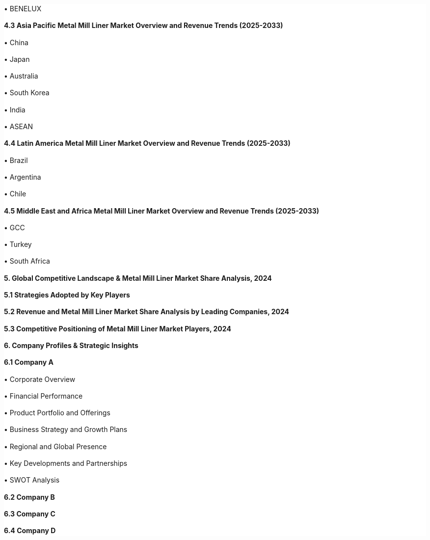 • BENELUX

<strong>4.3 Asia Pacific Metal Mill Liner Market Overview and Revenue Trends (2025-2033)</strong>

• China

• Japan

• Australia

• South Korea

• India

• ASEAN

<strong>4.4 Latin America Metal Mill Liner Market Overview and Revenue Trends (2025-2033)</strong>

• Brazil

• Argentina

• Chile

<strong>4.5 Middle East and Africa Metal Mill Liner Market Overview and Revenue Trends (2025-2033)</strong>

• GCC

• Turkey

• South Africa

<strong>5. Global Competitive Landscape & Metal Mill Liner Market Share Analysis, 2024</strong>

<strong>5.1 Strategies Adopted by Key Players</strong>

<strong>5.2 Revenue and Metal Mill Liner Market Share Analysis by Leading Companies, 2024</strong>

<strong>5.3 Competitive Positioning of Metal Mill Liner Market Players, 2024</strong>

<strong>6. Company Profiles & Strategic Insights</strong>

<strong>6.1 Company A</strong>

• Corporate Overview

• Financial Performance

• Product Portfolio and Offerings

• Business Strategy and Growth Plans

• Regional and Global Presence

• Key Developments and Partnerships

• SWOT Analysis

<strong>6.2 Company B</strong>

<strong>6.3 Company C</strong>

<strong>6.4 Company D</strong>
